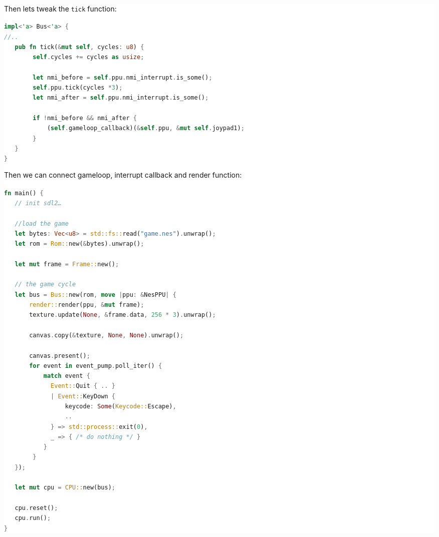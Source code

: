 Then lets tweak the ```tick``` function:

```rust
impl<'a> Bus<'a> {
//..
   pub fn tick(&mut self, cycles: u8) {
        self.cycles += cycles as usize;

        let nmi_before = self.ppu.nmi_interrupt.is_some();
        self.ppu.tick(cycles *3);
        let nmi_after = self.ppu.nmi_interrupt.is_some();

        if !nmi_before && nmi_after {
            (self.gameloop_callback)(&self.ppu, &mut self.joypad1);
        }
   }
}
```

Then we can connect gameloop, interrupt callback and render function:

```rust
fn main() {
   // init sdl2…

   //load the game
   let bytes: Vec<u8> = std::fs::read("game.nes").unwrap();
   let rom = Rom::new(&bytes).unwrap();

   let mut frame = Frame::new();

   // the game cycle
   let bus = Bus::new(rom, move |ppu: &NesPPU| {
       render::render(ppu, &mut frame);
       texture.update(None, &frame.data, 256 * 3).unwrap();

       canvas.copy(&texture, None, None).unwrap();

       canvas.present();
       for event in event_pump.poll_iter() {
           match event {
             Event::Quit { .. }
             | Event::KeyDown {
                 keycode: Some(Keycode::Escape),
                 ..
             } => std::process::exit(0),
             _ => { /* do nothing */ }
           }
        }
   });

   let mut cpu = CPU::new(bus);

   cpu.reset();
   cpu.run();
}
```
